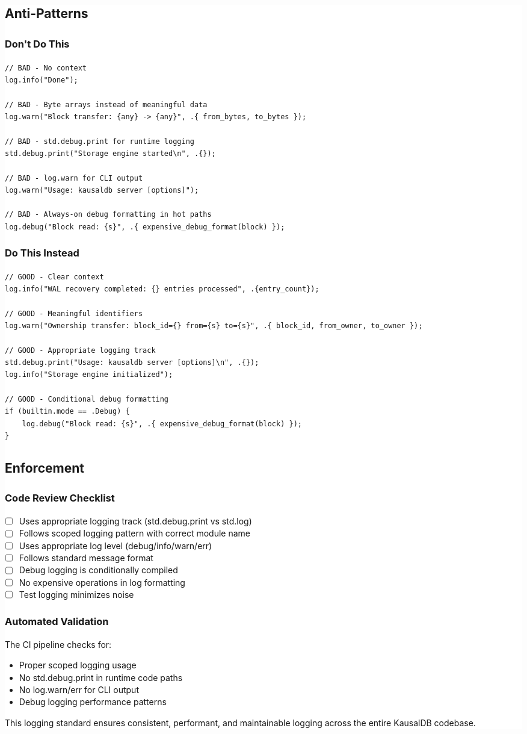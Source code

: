 ## Anti-Patterns

### Don't Do This
```zig
// BAD - No context
log.info("Done");

// BAD - Byte arrays instead of meaningful data
log.warn("Block transfer: {any} -> {any}", .{ from_bytes, to_bytes });

// BAD - std.debug.print for runtime logging
std.debug.print("Storage engine started\n", .{});

// BAD - log.warn for CLI output
log.warn("Usage: kausaldb server [options]");

// BAD - Always-on debug formatting in hot paths
log.debug("Block read: {s}", .{ expensive_debug_format(block) });
```

### Do This Instead
```zig
// GOOD - Clear context
log.info("WAL recovery completed: {} entries processed", .{entry_count});

// GOOD - Meaningful identifiers
log.warn("Ownership transfer: block_id={} from={s} to={s}", .{ block_id, from_owner, to_owner });

// GOOD - Appropriate logging track
std.debug.print("Usage: kausaldb server [options]\n", .{});
log.info("Storage engine initialized");

// GOOD - Conditional debug formatting
if (builtin.mode == .Debug) {
    log.debug("Block read: {s}", .{ expensive_debug_format(block) });
}
```

## Enforcement

### Code Review Checklist
- [ ] Uses appropriate logging track (std.debug.print vs std.log)
- [ ] Follows scoped logging pattern with correct module name
- [ ] Uses appropriate log level (debug/info/warn/err)
- [ ] Follows standard message format
- [ ] Debug logging is conditionally compiled
- [ ] No expensive operations in log formatting
- [ ] Test logging minimizes noise

### Automated Validation
The CI pipeline checks for:
- Proper scoped logging usage
- No std.debug.print in runtime code paths
- No log.warn/err for CLI output
- Debug logging performance patterns

This logging standard ensures consistent, performant, and maintainable logging across the entire KausalDB codebase.
